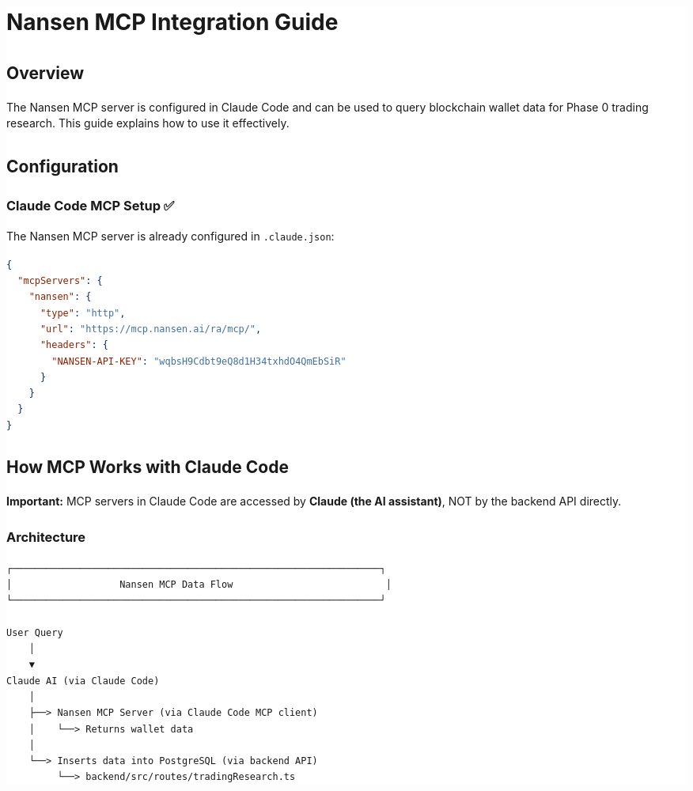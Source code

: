 # Nansen MCP Integration Guide

## Overview

The Nansen MCP server is configured in Claude Code and can be used to query blockchain wallet data for Phase 0 trading research. This guide explains how to use it effectively.

## Configuration

### Claude Code MCP Setup ✅

The Nansen MCP server is already configured in `.claude.json`:

```json
{
  "mcpServers": {
    "nansen": {
      "type": "http",
      "url": "https://mcp.nansen.ai/ra/mcp/",
      "headers": {
        "NANSEN-API-KEY": "wqbsH9Cdbt9eQ8d1H34txhdO4QmEbSiR"
      }
    }
  }
}
```

## How MCP Works with Claude Code

**Important:** MCP servers in Claude Code are accessed by **Claude (the AI assistant)**, NOT by the backend API directly.

### Architecture

```
┌─────────────────────────────────────────────────────────────────┐
│                   Nansen MCP Data Flow                           │
└─────────────────────────────────────────────────────────────────┘

User Query
    │
    ▼
Claude AI (via Claude Code)
    │
    ├──> Nansen MCP Server (via Claude Code MCP client)
    │    └──> Returns wallet data
    │
    └──> Inserts data into PostgreSQL (via backend API)
         └──> backend/src/routes/tradingResearch.ts
```
